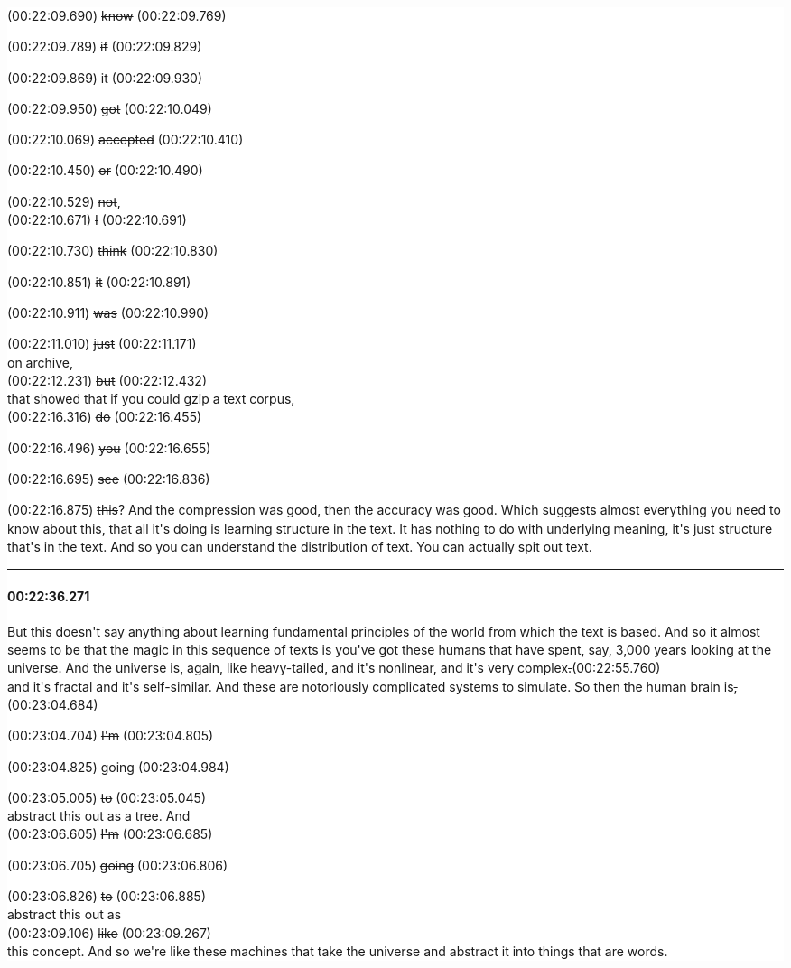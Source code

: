 (00:22:09.690) ~~know~~ (00:22:09.769)  
  
(00:22:09.789) ~~if~~ (00:22:09.829)  
  
(00:22:09.869) ~~it~~ (00:22:09.930)  
  
(00:22:09.950) ~~got~~ (00:22:10.049)  
  
(00:22:10.069) ~~accepted~~ (00:22:10.410)  
  
(00:22:10.450) ~~or~~ (00:22:10.490)  
  
(00:22:10.529) ~~not~~,   
(00:22:10.671) ~~I~~ (00:22:10.691)  
  
(00:22:10.730) ~~think~~ (00:22:10.830)  
  
(00:22:10.851) ~~it~~ (00:22:10.891)  
  
(00:22:10.911) ~~was~~ (00:22:10.990)  
  
(00:22:11.010) ~~just~~ (00:22:11.171)  
on archive,   
(00:22:12.231) ~~but~~ (00:22:12.432)  
that showed that if you could gzip a text corpus,   
(00:22:16.316) ~~do~~ (00:22:16.455)  
  
(00:22:16.496) ~~you~~ (00:22:16.655)  
  
(00:22:16.695) ~~see~~ (00:22:16.836)  
  
(00:22:16.875) ~~this~~? And the compression was good, then the accuracy was good. Which suggests almost everything you need to know about this, that all it's doing is learning structure in the text. It has nothing to do with underlying meaning, it's just structure that's in the text. And so you can understand the distribution of text. You can actually spit out text. 


---


#### 00:22:36.271

But this doesn't say anything about learning fundamental principles of the world from which the text is based. And so it almost seems to be that the magic in this sequence of texts is you've got these humans that have spent, say, 3,000 years looking at the universe. And the universe is, again, like heavy-tailed, and it's nonlinear, and it's very complex~~.~~(00:22:55.760)  
and it's fractal and it's self-similar. And these are notoriously complicated systems to simulate. So then the human brain is~~,~~(00:23:04.684)  
  
(00:23:04.704) ~~I'm~~ (00:23:04.805)  
  
(00:23:04.825) ~~going~~ (00:23:04.984)  
  
(00:23:05.005) ~~to~~ (00:23:05.045)  
abstract this out as a tree. And   
(00:23:06.605) ~~I'm~~ (00:23:06.685)  
  
(00:23:06.705) ~~going~~ (00:23:06.806)  
  
(00:23:06.826) ~~to~~ (00:23:06.885)  
abstract this out as   
(00:23:09.106) ~~like~~ (00:23:09.267)  
this concept. And so we're like these machines that take the universe and abstract it into things that are words. 
